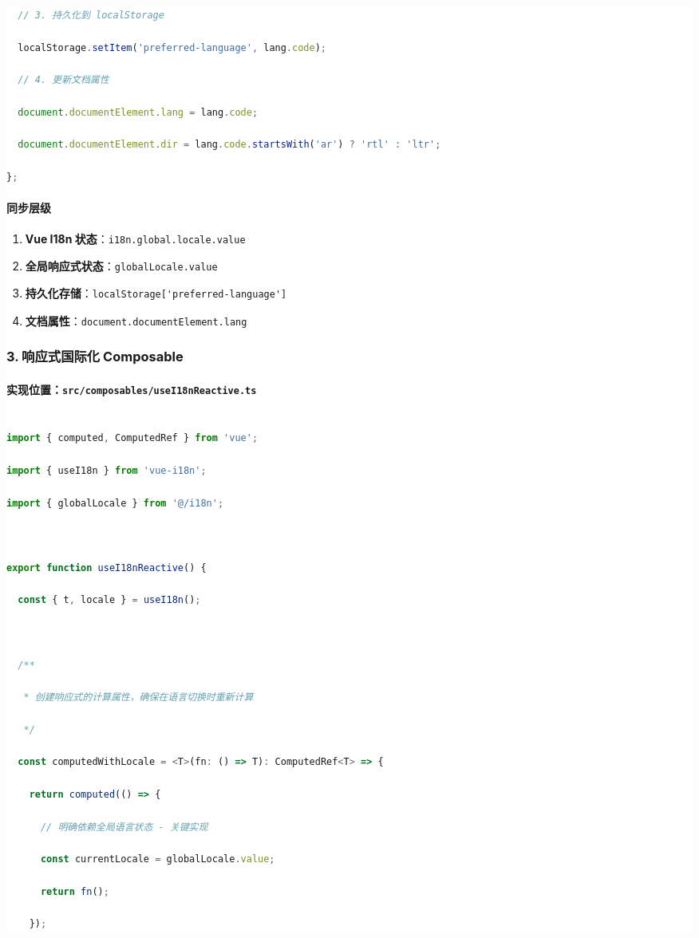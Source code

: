 ```typescript
  // 3. 持久化到 localStorage

  localStorage.setItem('preferred-language', lang.code);

  // 4. 更新文档属性

  document.documentElement.lang = lang.code;

  document.documentElement.dir = lang.code.startsWith('ar') ? 'rtl' : 'ltr';

};

```

  

#### 同步层级

1. **Vue I18n 状态**：`i18n.global.locale.value`

2. **全局响应式状态**：`globalLocale.value`

3. **持久化存储**：`localStorage['preferred-language']`

4. **文档属性**：`document.documentElement.lang`

  

### 3. 响应式国际化 Composable

  

#### 实现位置：`src/composables/useI18nReactive.ts`

```typescript

import { computed, ComputedRef } from 'vue';

import { useI18n } from 'vue-i18n';

import { globalLocale } from '@/i18n';

  

export function useI18nReactive() {

  const { t, locale } = useI18n();

  

  /**

   * 创建响应式的计算属性，确保在语言切换时重新计算

   */

  const computedWithLocale = <T>(fn: () => T): ComputedRef<T> => {

    return computed(() => {

      // 明确依赖全局语言状态 - 关键实现

      const currentLocale = globalLocale.value;

      return fn();

    });

```
